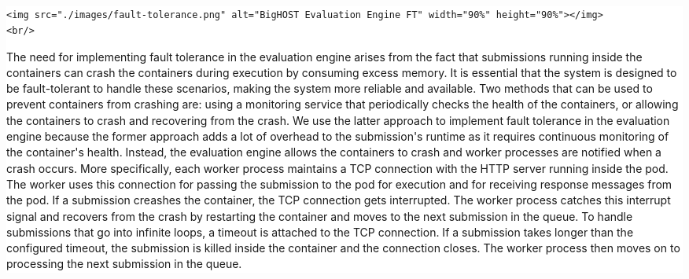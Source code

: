    <img src="./images/fault-tolerance.png" alt="BigHOST Evaluation Engine FT" width="90%" height="90%"></img>
    <br/>
</p>

The need for implementing fault tolerance in the evaluation engine arises from the fact that submissions running inside the containers can crash the containers during execution by consuming excess memory. It is essential that the system is designed to be fault-tolerant to handle these scenarios, making the system more reliable and available. Two methods that can be used to prevent containers from crashing are: using a monitoring service that periodically checks the health of the containers, or allowing the containers to crash and recovering from the crash. We use the latter approach to implement fault tolerance in the evaluation engine because the former approach adds a lot of overhead to the submission's runtime as it requires continuous monitoring of the container's health. Instead, the evaluation engine allows the containers to crash and worker processes are notified when a crash occurs. More specifically, each worker process maintains a TCP connection with the HTTP server running inside the pod. The worker uses this connection for passing the submission to the pod for execution and for receiving response messages from the pod. If a submission creashes the container, the TCP connection gets interrupted. The worker process catches this interrupt signal and recovers from the crash by restarting the container and moves to the next submission in the queue. To handle submissions that go into infinite loops, a timeout is attached to the TCP connection. If a submission takes longer than the configured timeout, the submission is killed inside the container and the connection closes. The worker process then moves on to processing the next submission in the queue.

